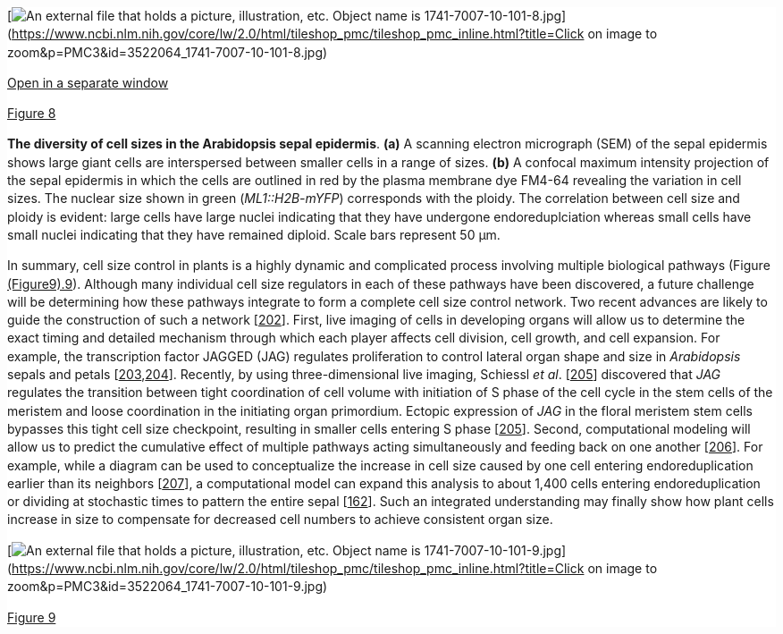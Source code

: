 

[![An external file that holds a picture, illustration, etc. Object name is 1741-7007-10-101-8.jpg](https://www.ncbi.nlm.nih.gov/pmc/articles/PMC3522064/bin/1741-7007-10-101-8.jpg)](https://www.ncbi.nlm.nih.gov/core/lw/2.0/html/tileshop_pmc/tileshop_pmc_inline.html?title=Click on image to zoom&p=PMC3&id=3522064_1741-7007-10-101-8.jpg)

[Open in a separate window](https://www.ncbi.nlm.nih.gov/pmc/articles/PMC3522064/figure/F8/?report=objectonly)

[Figure 8](https://www.ncbi.nlm.nih.gov/pmc/articles/PMC3522064/figure/F8/)

**The diversity of cell sizes in the Arabidopsis sepal epidermis**. **(a)** A scanning electron micrograph (SEM) of the sepal epidermis shows large giant cells are interspersed between smaller cells in a range of sizes. **(b)** A confocal maximum intensity projection of the sepal epidermis in which the cells are outlined in red by the plasma membrane dye FM4-64 revealing the variation in cell sizes. The nuclear size shown in green (*ML1::H2B-mYFP*) corresponds with the ploidy. The correlation between cell size and ploidy is evident: large cells have large nuclei indicating that they have undergone endoreduplciation whereas small cells have small nuclei indicating that they have remained diploid. Scale bars represent 50 μm.

In summary, cell size control in plants is a highly dynamic and complicated process involving multiple biological pathways (Figure [(Figure9).9](https://www.ncbi.nlm.nih.gov/pmc/articles/PMC3522064/figure/F9/)). Although many individual cell size regulators in each of these pathways have been discovered, a future challenge will be determining how these pathways integrate to form a complete cell size control network. Two recent advances are likely to guide the construction of such a network [[202](https://www.ncbi.nlm.nih.gov/pmc/articles/PMC3522064/#B202)]. First, live imaging of cells in developing organs will allow us to determine the exact timing and detailed mechanism through which each player affects cell division, cell growth, and cell expansion. For example, the transcription factor JAGGED (JAG) regulates proliferation to control lateral organ shape and size in *Arabidopsis* sepals and petals [[203](https://www.ncbi.nlm.nih.gov/pmc/articles/PMC3522064/#B203),[204](https://www.ncbi.nlm.nih.gov/pmc/articles/PMC3522064/#B204)]. Recently, by using three-dimensional live imaging, Schiessl *et al*. [[205](https://www.ncbi.nlm.nih.gov/pmc/articles/PMC3522064/#B205)] discovered that *JAG* regulates the transition between tight coordination of cell volume with initiation of S phase of the cell cycle in the stem cells of the meristem and loose coordination in the initiating organ primordium. Ectopic expression of *JAG* in the floral meristem stem cells bypasses this tight cell size checkpoint, resulting in smaller cells entering S phase [[205](https://www.ncbi.nlm.nih.gov/pmc/articles/PMC3522064/#B205)]. Second, computational modeling will allow us to predict the cumulative effect of multiple pathways acting simultaneously and feeding back on one another [[206](https://www.ncbi.nlm.nih.gov/pmc/articles/PMC3522064/#B206)]. For example, while a diagram can be used to conceptualize the increase in cell size caused by one cell entering endoreduplication earlier than its neighbors [[207](https://www.ncbi.nlm.nih.gov/pmc/articles/PMC3522064/#B207)], a computational model can expand this analysis to about 1,400 cells entering endoreduplication or dividing at stochastic times to pattern the entire sepal [[162](https://www.ncbi.nlm.nih.gov/pmc/articles/PMC3522064/#B162)]. Such an integrated understanding may finally show how plant cells increase in size to compensate for decreased cell numbers to achieve consistent organ size.



[![An external file that holds a picture, illustration, etc. Object name is 1741-7007-10-101-9.jpg](https://www.ncbi.nlm.nih.gov/pmc/articles/PMC3522064/bin/1741-7007-10-101-9.jpg)](https://www.ncbi.nlm.nih.gov/core/lw/2.0/html/tileshop_pmc/tileshop_pmc_inline.html?title=Click on image to zoom&p=PMC3&id=3522064_1741-7007-10-101-9.jpg)

[Figure 9](https://www.ncbi.nlm.nih.gov/pmc/articles/PMC3522064/figure/F9/)

